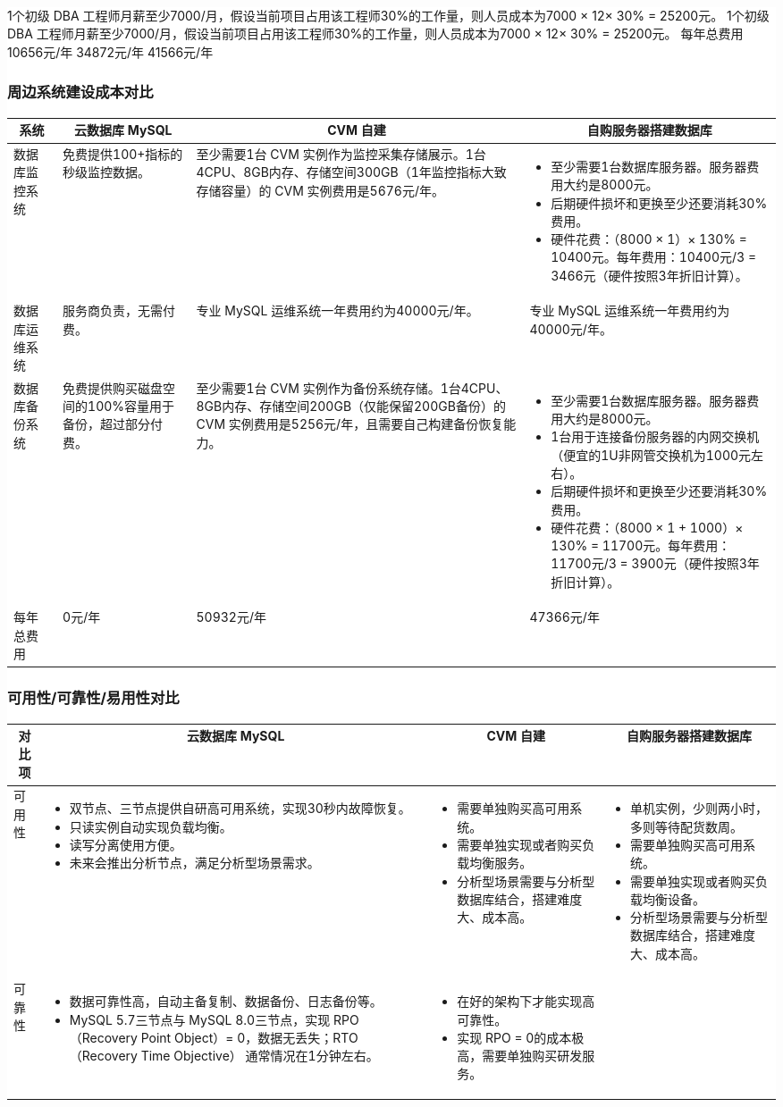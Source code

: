 <td>1个初级 DBA 工程师月薪至少7000/月，假设当前项目占用该工程师30%的工作量，则人员成本为7000 × 12× 30% = 25200元。</td>
<td>1个初级 DBA 工程师月薪至少7000/月，假设当前项目占用该工程师30%的工作量，则人员成本为7000 × 12× 30% = 25200元。</td>
</tr>
<tr>
<td>每年总费用</td>
<td>10656元/年</td>
<td>34872元/年</td>
<td>41566元/年</td>
</tr>
</tbody></table>

### 周边系统建设成本对比
<table>
<thead><tr><th>系统</th><th>云数据库 MySQL</th><th>CVM 自建</th><th>自购服务器搭建数据库</th></tr></thead>
<tbody>
<tr>
<td>数据库监控系统</td>
<td>免费提供100+指标的秒级监控数据。</td>
<td>至少需要1台 CVM 实例作为监控采集存储展示。1台4CPU、8GB内存、存储空间300GB（1年监控指标大致存储容量）的 CVM 实例费用是5676元/年。</td>
<td><ul><li>至少需要1台数据库服务器。服务器费用大约是8000元。</li><li>后期硬件损坏和更换至少还要消耗30%费用。</li><li>硬件花费：（8000 × 1）× 130% = 10400元。每年费用：10400元/3 = 3466元（硬件按照3年折旧计算）。</li></ul></td>
</tr>
<tr>
<td>数据库运维系统</td>
<td>服务商负责，无需付费。</td>
<td>专业 MySQL 运维系统一年费用约为40000元/年。</td>
<td>专业 MySQL 运维系统一年费用约为40000元/年。</td>
</tr>
<tr>
<td>数据库备份系统</td>
<td>免费提供购买磁盘空间的100%容量用于备份，超过部分付费。</td>
<td>至少需要1台 CVM 实例作为备份系统存储。1台4CPU、8GB内存、存储空间200GB（仅能保留200GB备份）的 CVM 实例费用是5256元/年，且需要自己构建备份恢复能力。</td>
<td><ul><li>至少需要1台数据库服务器。服务器费用大约是8000元。</li><li>1台用于连接备份服务器的内网交换机（便宜的1U非网管交换机为1000元左右）。</li><li>后期硬件损坏和更换至少还要消耗30%费用。
</li><li>硬件花费：（8000 × 1 + 1000）× 130% = 11700元。每年费用：11700元/3 = 3900元（硬件按照3年折旧计算）。</li></ul></td>
</tr>
<tr>
<td>每年总费用</td>
<td>0元/年</td>
<td>50932元/年</td>
<td>47366元/年</td>
</tr>
</tbody></table>

### 可用性/可靠性/易用性对比
<table>
<thead><tr><th>对比项</th><th>云数据库 MySQL</th><th>CVM 自建</th><th>自购服务器搭建数据库</th></tr></thead>
<tbody>
<tr>
<td>可用性</td>
<td><ul><li>双节点、三节点提供自研高可用系统，实现30秒内故障恢复。</li><li>只读实例自动实现负载均衡。</li><li>读写分离使用方便。</li><li>未来会推出分析节点，满足分析型场景需求。</li></ul></td>
<td><ul><li>需要单独购买高可用系统。</li><li>需要单独实现或者购买负载均衡服务。</li><li>分析型场景需要与分析型数据库结合，搭建难度大、成本高。</li></ul></td>
<td><ul><li>单机实例，少则两小时，多则等待配货数周。</li><li>需要单独购买高可用系统。</li><li>需要单独实现或者购买负载均衡设备。</li><li>分析型场景需要与分析型数据库结合，搭建难度大、成本高。</li></ul></td>
</tr>
<tr>
<td>可靠性</td>
<td><ul><li>数据可靠性高，自动主备复制、数据备份、日志备份等。</li><li>MySQL 5.7三节点与 MySQL 8.0三节点，实现 RPO（Recovery Point Object）= 0，数据无丢失；RTO（Recovery Time Objective） 通常情况在1分钟左右。</li></ul></td>
<td><ul><li>在好的架构下才能实现高可靠性。</li><li>实现 RPO = 0的成本极高，需要单独购买研发服务。
</li></ul></td>